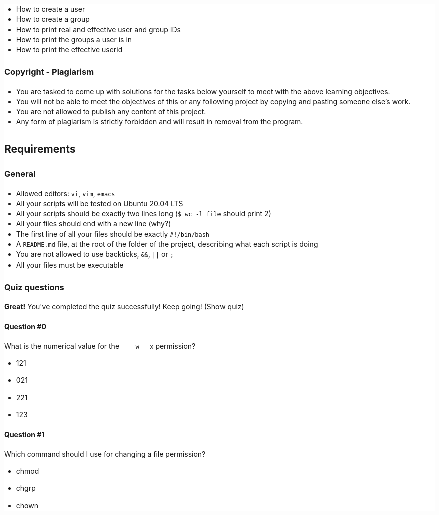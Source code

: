 *   How to create a user
*   How to create a group
*   How to print real and effective user and group IDs
*   How to print the groups a user is in
*   How to print the effective userid

### Copyright - Plagiarism

*   You are tasked to come up with solutions for the tasks below yourself to meet with the above learning objectives.
*   You will not be able to meet the objectives of this or any following project by copying and pasting someone else’s work.
*   You are not allowed to publish any content of this project.
*   Any form of plagiarism is strictly forbidden and will result in removal from the program.

Requirements
------------

### General

*   Allowed editors: `vi`, `vim`, `emacs`
*   All your scripts will be tested on Ubuntu 20.04 LTS
*   All your scripts should be exactly two lines long (`$ wc -l file` should print 2)
*   All your files should end with a new line ([why?](http://unix.stackexchange.com/questions/18743/whats-the-point-in-adding-a-new-line-to-the-end-of-a-file/18789))
*   The first line of all your files should be exactly `#!/bin/bash`
*   A `README.md` file, at the root of the folder of the project, describing what each script is doing
*   You are not allowed to use backticks, `&&`, `||` or `;`
*   All your files must be executable

### Quiz questions

**Great!** You've completed the quiz successfully! Keep going! (Show quiz)

#### Question #0

What is the numerical value for the `----w---x` permission?

*   121
    
*   021
    
*   221
    
*   123
    

#### Question #1

Which command should I use for changing a file permission?

*   chmod
    
*   chgrp
    
*   chown
    